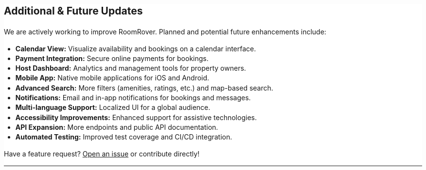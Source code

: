 
## Additional & Future Updates

We are actively working to improve RoomRover. Planned and potential future enhancements include:

- **Calendar View:** Visualize availability and bookings on a calendar interface.
- **Payment Integration:** Secure online payments for bookings.
- **Host Dashboard:** Analytics and management tools for property owners.
- **Mobile App:** Native mobile applications for iOS and Android.
- **Advanced Search:** More filters (amenities, ratings, etc.) and map-based search.
- **Notifications:** Email and in-app notifications for bookings and messages.
- **Multi-language Support:** Localized UI for a global audience.
- **Accessibility Improvements:** Enhanced support for assistive technologies.
- **API Expansion:** More endpoints and public API documentation.
- **Automated Testing:** Improved test coverage and CI/CD integration.

Have a feature request? [Open an issue](https://github.com/yourusername/roomrover/issues) or contribute directly!

---